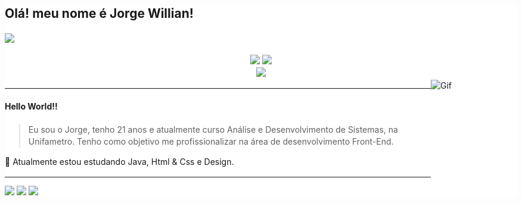 ## Olá! meu nome é Jorge Willian!

[<img width=100% src="https://capsule-render.vercel.app/api?type=waving&color=0:9796f0,100:A45CFF&height=210&section=header&text=Jorge%20Willian&fontSize=30&fontColor=fff&animation=fadeIn&fontAlignY=30&desc=Dev%20Front-end&descAlignY=50">
](https://capsule-render.vercel.app/api?type=waving&height=300&color=38b000&text=Jorge%20Willian&section=header&reversal=false&textBg=false&fontColor=fff&animation=fadeIn&descSize=1)
<div align="center">
  <img height="165em" src="https://github-readme-stats.vercel.app/api?username=JorgeWbm&show_icons=true&count_private=true&hide_border=true&title_color=70e000&icon_color=70e000&text_color=EDEDED&bg_color=0d1117"/>
  <img height="165em" src="https://github-readme-stats.vercel.app/api/top-langs/?username=JorgeWbm&layout=compact&hide_border=true&title_color=&text_color=EDEDED&bg_color=0d1117"/>
</div>

  
<div align="center">
  <img src="https://skillicons.dev/icons?i=html,css,java,mysql,git,photoshop,illustrator"></img>
</div>
  <img align="right" alt="Gif" height="170" width="145" src="https://i.pinimg.com/originals/09/c6/29/09c62903beeba336dc9da76eb5c9a107.gif" >

<hr>
 
 #### Hello World!!
> Eu sou o Jorge, tenho 21 anos e atualmente curso Análise e Desenvolvimento de Sistemas, na Unifametro. Tenho como objetivo me profissionalizar na área de desenvolvimento Front-End.

 🌱 Atualmente estou estudando Java, Html & Css e Design.
 
 <hr>
 
<div> 
   <a href="https://www.linkedin.com/in/jorge-willian-91ba07267/" target="_blank"><img src="https://img.shields.io/badge/-LinkedIn-%230077B5?style=for-the-badge&logo=linkedin&logoColor=white" target="_blank"></a> 
  <a href="https://www.instagram.com/jorgew_bm/" target="_blank"><img src="https://img.shields.io/badge/-Instagram-%23E4405F?style=for-the-badge&logo=instagram&logoColor=white" target="_blank"></a>
  <a href = "mailto:jorgewillianbm@gmail.com"><img src="https://img.shields.io/badge/Gmail-333?style=for-the-badge&logo=gmail&logoColor=white" target="_blank"></a>

</div>
